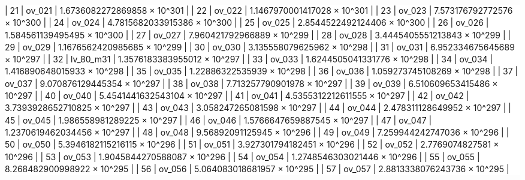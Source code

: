 | 21 | ov_021 | 1.6736082272869858 × 10^301 |
| 22 | ov_022 | 1.1467970001417028 × 10^301 |
| 23 | ov_023 | 7.573176792772576 × 10^300 |
| 24 | ov_024 | 4.7815682033915386 × 10^300 |
| 25 | ov_025 | 2.8544522492124406 × 10^300 |
| 26 | ov_026 | 1.584561139495495 × 10^300 |
| 27 | ov_027 | 7.960421792966889 × 10^299 |
| 28 | ov_028 | 3.4445405551213843 × 10^299 |
| 29 | ov_029 | 1.1676562420985685 × 10^299 |
| 30 | ov_030 | 3.135558079625962 × 10^298 |
| 31 | ov_031 | 6.952334675645689 × 10^297 |
| 32 | lv_80_m31 | 1.3576183383955012 × 10^297 |
| 33 | ov_033 | 1.6244505041331776 × 10^298 |
| 34 | ov_034 | 1.416890648015933 × 10^298 |
| 35 | ov_035 | 1.22886322535939 × 10^298 |
| 36 | ov_036 | 1.059273745108269 × 10^298 |
| 37 | ov_037 | 9.070876129445354 × 10^297 |
| 38 | ov_038 | 7.713257790901978 × 10^297 |
| 39 | ov_039 | 6.510609653415486 × 10^297 |
| 40 | ov_040 | 5.4541441632543104 × 10^297 |
| 41 | ov_041 | 4.5355312212611555 × 10^297 |
| 42 | ov_042 | 3.7393928652710825 × 10^297 |
| 43 | ov_043 | 3.058247265081598 × 10^297 |
| 44 | ov_044 | 2.478311128649952 × 10^297 |
| 45 | ov_045 | 1.986558981289225 × 10^297 |
| 46 | ov_046 | 1.5766647659887545 × 10^297 |
| 47 | ov_047 | 1.2370619462034456 × 10^297 |
| 48 | ov_048 | 9.56892091125945 × 10^296 |
| 49 | ov_049 | 7.259944242747036 × 10^296 |
| 50 | ov_050 | 5.3946182115216115 × 10^296 |
| 51 | ov_051 | 3.927301794182451 × 10^296 |
| 52 | ov_052 | 2.7769074827581 × 10^296 |
| 53 | ov_053 | 1.9045844270588087 × 10^296 |
| 54 | ov_054 | 1.2748546303021446 × 10^296 |
| 55 | ov_055 | 8.268482900998922 × 10^295 |
| 56 | ov_056 | 5.064083018681957 × 10^295 |
| 57 | ov_057 | 2.8813338076243736 × 10^295 |